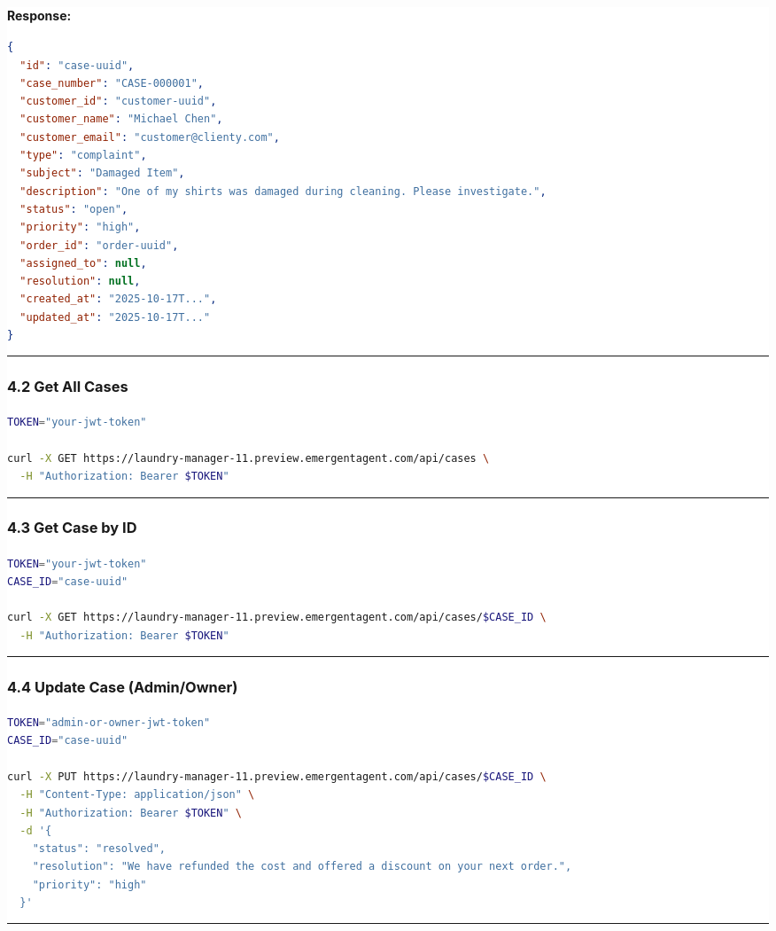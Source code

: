 **Response:**
```json
{
  "id": "case-uuid",
  "case_number": "CASE-000001",
  "customer_id": "customer-uuid",
  "customer_name": "Michael Chen",
  "customer_email": "customer@clienty.com",
  "type": "complaint",
  "subject": "Damaged Item",
  "description": "One of my shirts was damaged during cleaning. Please investigate.",
  "status": "open",
  "priority": "high",
  "order_id": "order-uuid",
  "assigned_to": null,
  "resolution": null,
  "created_at": "2025-10-17T...",
  "updated_at": "2025-10-17T..."
}
```

---

### 4.2 Get All Cases
```bash
TOKEN="your-jwt-token"

curl -X GET https://laundry-manager-11.preview.emergentagent.com/api/cases \
  -H "Authorization: Bearer $TOKEN"
```

---

### 4.3 Get Case by ID
```bash
TOKEN="your-jwt-token"
CASE_ID="case-uuid"

curl -X GET https://laundry-manager-11.preview.emergentagent.com/api/cases/$CASE_ID \
  -H "Authorization: Bearer $TOKEN"
```

---

### 4.4 Update Case (Admin/Owner)
```bash
TOKEN="admin-or-owner-jwt-token"
CASE_ID="case-uuid"

curl -X PUT https://laundry-manager-11.preview.emergentagent.com/api/cases/$CASE_ID \
  -H "Content-Type: application/json" \
  -H "Authorization: Bearer $TOKEN" \
  -d '{
    "status": "resolved",
    "resolution": "We have refunded the cost and offered a discount on your next order.",
    "priority": "high"
  }'
```

---